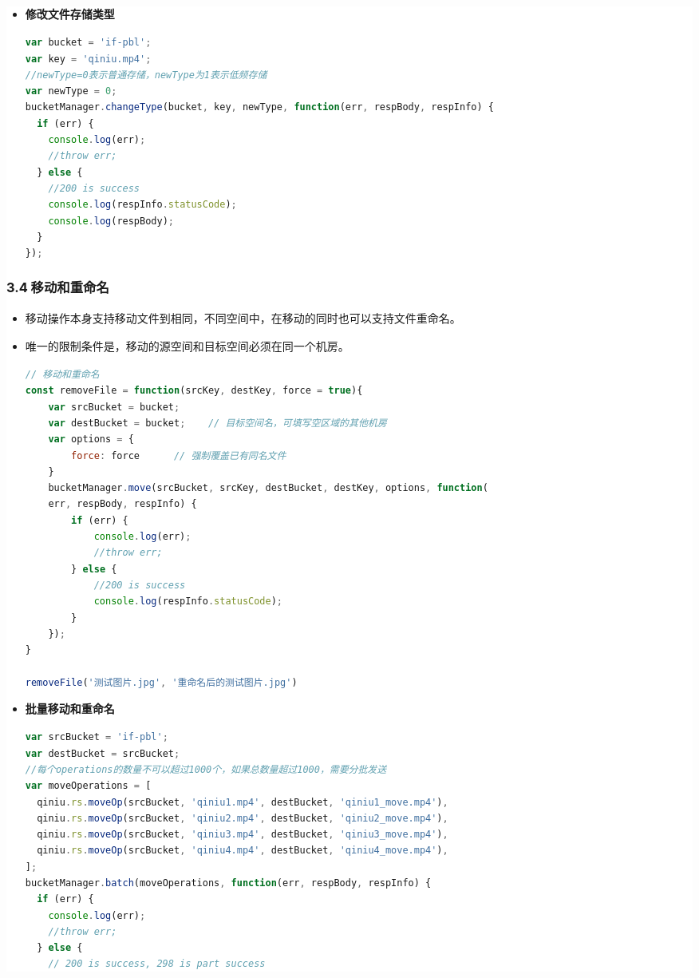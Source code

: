 - **修改文件存储类型**

  ```js
  var bucket = 'if-pbl';
  var key = 'qiniu.mp4';
  //newType=0表示普通存储，newType为1表示低频存储
  var newType = 0;
  bucketManager.changeType(bucket, key, newType, function(err, respBody, respInfo) {
    if (err) {
      console.log(err);
      //throw err;
    } else {
      //200 is success
      console.log(respInfo.statusCode);
      console.log(respBody);
    }
  });
  ```

  

### 3.4 移动和重命名

-  移动操作本身支持移动文件到相同，不同空间中，在移动的同时也可以支持文件重命名。

- 唯一的限制条件是，移动的源空间和目标空间必须在同一个机房。 

  ```js
  // 移动和重命名
  const removeFile = function(srcKey, destKey, force = true){
      var srcBucket = bucket;
      var destBucket = bucket;    // 目标空间名，可填写空区域的其他机房
      var options = {
          force: force		// 强制覆盖已有同名文件
      }
      bucketManager.move(srcBucket, srcKey, destBucket, destKey, options, function(
      err, respBody, respInfo) {
          if (err) {
              console.log(err);
              //throw err;
          } else {
              //200 is success
              console.log(respInfo.statusCode);
          }
      });
  }
  
  removeFile('测试图片.jpg', '重命名后的测试图片.jpg')
  ```

- **批量移动和重命名**

  ```js
  var srcBucket = 'if-pbl';
  var destBucket = srcBucket;
  //每个operations的数量不可以超过1000个，如果总数量超过1000，需要分批发送
  var moveOperations = [
    qiniu.rs.moveOp(srcBucket, 'qiniu1.mp4', destBucket, 'qiniu1_move.mp4'),
    qiniu.rs.moveOp(srcBucket, 'qiniu2.mp4', destBucket, 'qiniu2_move.mp4'),
    qiniu.rs.moveOp(srcBucket, 'qiniu3.mp4', destBucket, 'qiniu3_move.mp4'),
    qiniu.rs.moveOp(srcBucket, 'qiniu4.mp4', destBucket, 'qiniu4_move.mp4'),
  ];
  bucketManager.batch(moveOperations, function(err, respBody, respInfo) {
    if (err) {
      console.log(err);
      //throw err;
    } else {
      // 200 is success, 298 is part success
  ```